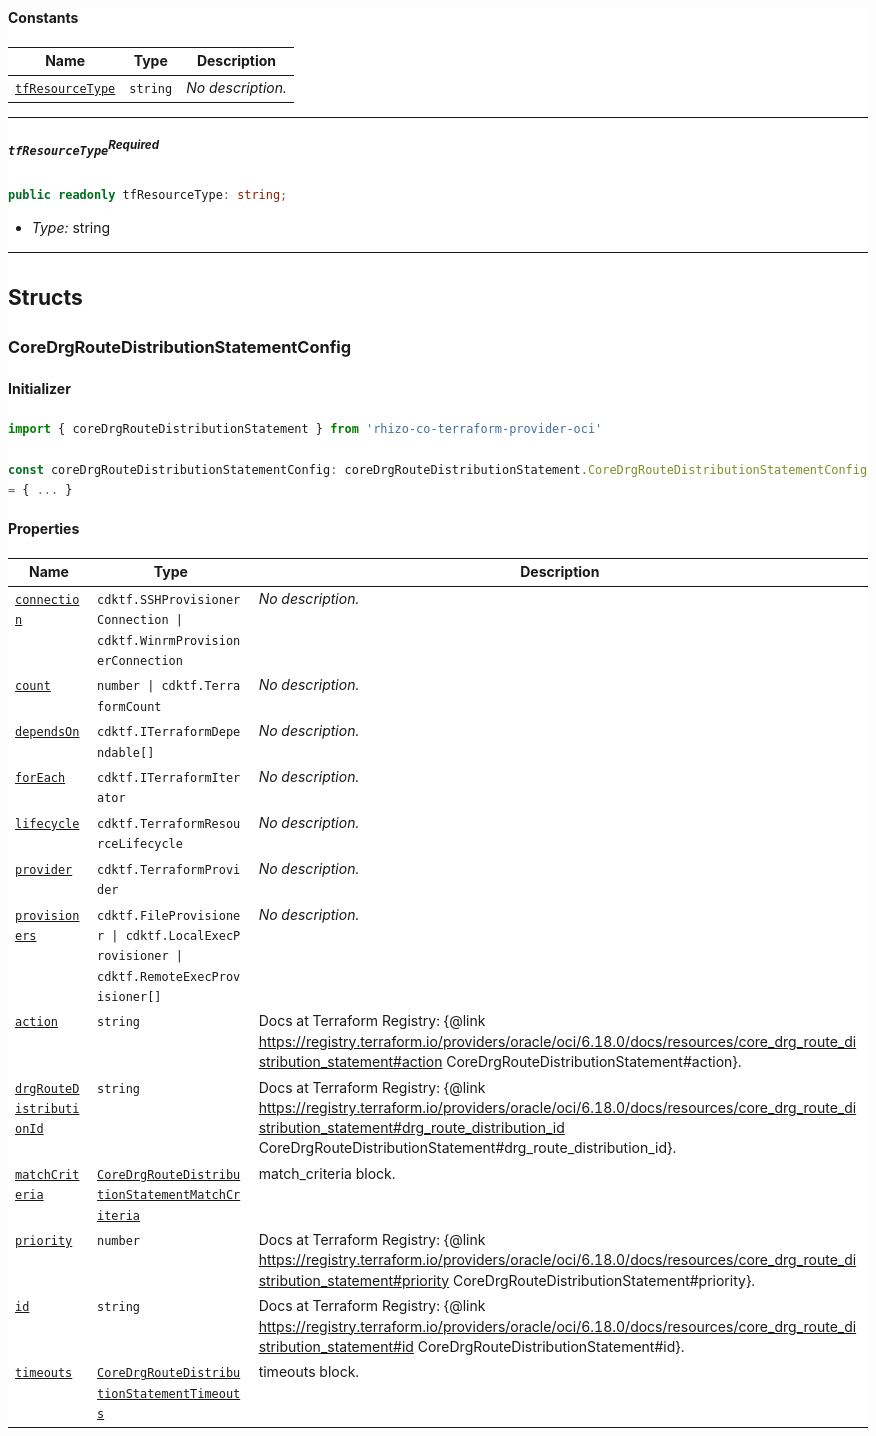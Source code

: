 #### Constants <a name="Constants" id="Constants"></a>

| **Name** | **Type** | **Description** |
| --- | --- | --- |
| <code><a href="#rhizo-co-terraform-provider-oci.coreDrgRouteDistributionStatement.CoreDrgRouteDistributionStatement.property.tfResourceType">tfResourceType</a></code> | <code>string</code> | *No description.* |

---

##### `tfResourceType`<sup>Required</sup> <a name="tfResourceType" id="rhizo-co-terraform-provider-oci.coreDrgRouteDistributionStatement.CoreDrgRouteDistributionStatement.property.tfResourceType"></a>

```typescript
public readonly tfResourceType: string;
```

- *Type:* string

---

## Structs <a name="Structs" id="Structs"></a>

### CoreDrgRouteDistributionStatementConfig <a name="CoreDrgRouteDistributionStatementConfig" id="rhizo-co-terraform-provider-oci.coreDrgRouteDistributionStatement.CoreDrgRouteDistributionStatementConfig"></a>

#### Initializer <a name="Initializer" id="rhizo-co-terraform-provider-oci.coreDrgRouteDistributionStatement.CoreDrgRouteDistributionStatementConfig.Initializer"></a>

```typescript
import { coreDrgRouteDistributionStatement } from 'rhizo-co-terraform-provider-oci'

const coreDrgRouteDistributionStatementConfig: coreDrgRouteDistributionStatement.CoreDrgRouteDistributionStatementConfig = { ... }
```

#### Properties <a name="Properties" id="Properties"></a>

| **Name** | **Type** | **Description** |
| --- | --- | --- |
| <code><a href="#rhizo-co-terraform-provider-oci.coreDrgRouteDistributionStatement.CoreDrgRouteDistributionStatementConfig.property.connection">connection</a></code> | <code>cdktf.SSHProvisionerConnection \| cdktf.WinrmProvisionerConnection</code> | *No description.* |
| <code><a href="#rhizo-co-terraform-provider-oci.coreDrgRouteDistributionStatement.CoreDrgRouteDistributionStatementConfig.property.count">count</a></code> | <code>number \| cdktf.TerraformCount</code> | *No description.* |
| <code><a href="#rhizo-co-terraform-provider-oci.coreDrgRouteDistributionStatement.CoreDrgRouteDistributionStatementConfig.property.dependsOn">dependsOn</a></code> | <code>cdktf.ITerraformDependable[]</code> | *No description.* |
| <code><a href="#rhizo-co-terraform-provider-oci.coreDrgRouteDistributionStatement.CoreDrgRouteDistributionStatementConfig.property.forEach">forEach</a></code> | <code>cdktf.ITerraformIterator</code> | *No description.* |
| <code><a href="#rhizo-co-terraform-provider-oci.coreDrgRouteDistributionStatement.CoreDrgRouteDistributionStatementConfig.property.lifecycle">lifecycle</a></code> | <code>cdktf.TerraformResourceLifecycle</code> | *No description.* |
| <code><a href="#rhizo-co-terraform-provider-oci.coreDrgRouteDistributionStatement.CoreDrgRouteDistributionStatementConfig.property.provider">provider</a></code> | <code>cdktf.TerraformProvider</code> | *No description.* |
| <code><a href="#rhizo-co-terraform-provider-oci.coreDrgRouteDistributionStatement.CoreDrgRouteDistributionStatementConfig.property.provisioners">provisioners</a></code> | <code>cdktf.FileProvisioner \| cdktf.LocalExecProvisioner \| cdktf.RemoteExecProvisioner[]</code> | *No description.* |
| <code><a href="#rhizo-co-terraform-provider-oci.coreDrgRouteDistributionStatement.CoreDrgRouteDistributionStatementConfig.property.action">action</a></code> | <code>string</code> | Docs at Terraform Registry: {@link https://registry.terraform.io/providers/oracle/oci/6.18.0/docs/resources/core_drg_route_distribution_statement#action CoreDrgRouteDistributionStatement#action}. |
| <code><a href="#rhizo-co-terraform-provider-oci.coreDrgRouteDistributionStatement.CoreDrgRouteDistributionStatementConfig.property.drgRouteDistributionId">drgRouteDistributionId</a></code> | <code>string</code> | Docs at Terraform Registry: {@link https://registry.terraform.io/providers/oracle/oci/6.18.0/docs/resources/core_drg_route_distribution_statement#drg_route_distribution_id CoreDrgRouteDistributionStatement#drg_route_distribution_id}. |
| <code><a href="#rhizo-co-terraform-provider-oci.coreDrgRouteDistributionStatement.CoreDrgRouteDistributionStatementConfig.property.matchCriteria">matchCriteria</a></code> | <code><a href="#rhizo-co-terraform-provider-oci.coreDrgRouteDistributionStatement.CoreDrgRouteDistributionStatementMatchCriteria">CoreDrgRouteDistributionStatementMatchCriteria</a></code> | match_criteria block. |
| <code><a href="#rhizo-co-terraform-provider-oci.coreDrgRouteDistributionStatement.CoreDrgRouteDistributionStatementConfig.property.priority">priority</a></code> | <code>number</code> | Docs at Terraform Registry: {@link https://registry.terraform.io/providers/oracle/oci/6.18.0/docs/resources/core_drg_route_distribution_statement#priority CoreDrgRouteDistributionStatement#priority}. |
| <code><a href="#rhizo-co-terraform-provider-oci.coreDrgRouteDistributionStatement.CoreDrgRouteDistributionStatementConfig.property.id">id</a></code> | <code>string</code> | Docs at Terraform Registry: {@link https://registry.terraform.io/providers/oracle/oci/6.18.0/docs/resources/core_drg_route_distribution_statement#id CoreDrgRouteDistributionStatement#id}. |
| <code><a href="#rhizo-co-terraform-provider-oci.coreDrgRouteDistributionStatement.CoreDrgRouteDistributionStatementConfig.property.timeouts">timeouts</a></code> | <code><a href="#rhizo-co-terraform-provider-oci.coreDrgRouteDistributionStatement.CoreDrgRouteDistributionStatementTimeouts">CoreDrgRouteDistributionStatementTimeouts</a></code> | timeouts block. |
